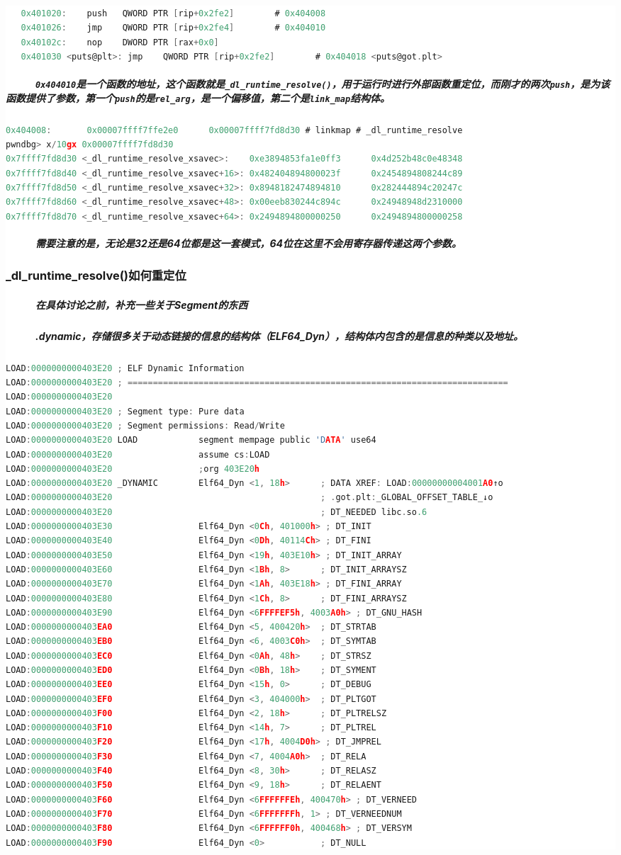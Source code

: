 ```c
   0x401020:    push   QWORD PTR [rip+0x2fe2]        # 0x404008
   0x401026:    jmp    QWORD PTR [rip+0x2fe4]        # 0x404010
   0x40102c:    nop    DWORD PTR [rax+0x0]
   0x401030 <puts@plt>: jmp    QWORD PTR [rip+0x2fe2]        # 0x404018 <puts@got.plt>
```
##### &emsp;&emsp;&emsp;```0x404010```是一个函数的地址，这个函数就是```_dl_runtime_resolve()```，用于运行时进行外部函数重定位，而刚才的两次```push```，是为该函数提供了参数，第一个```push```的是```rel_arg```，是一个偏移值，第二个是```link_map```结构体。<br>


```c
0x404008:       0x00007ffff7ffe2e0      0x00007ffff7fd8d30 # linkmap # _dl_runtime_resolve
pwndbg> x/10gx 0x00007ffff7fd8d30
0x7ffff7fd8d30 <_dl_runtime_resolve_xsavec>:    0xe3894853fa1e0ff3      0x4d252b48c0e48348
0x7ffff7fd8d40 <_dl_runtime_resolve_xsavec+16>: 0x482404894800023f      0x2454894808244c89
0x7ffff7fd8d50 <_dl_runtime_resolve_xsavec+32>: 0x8948182474894810      0x282444894c20247c
0x7ffff7fd8d60 <_dl_runtime_resolve_xsavec+48>: 0x00eeb830244c894c      0x24948948d2310000
0x7ffff7fd8d70 <_dl_runtime_resolve_xsavec+64>: 0x2494894800000250      0x2494894800000258
```

##### &emsp;&emsp;&emsp;需要注意的是，无论是32还是64位都是这一套模式，64位在这里不会用寄存器传递这两个参数。

### _dl_runtime_resolve()如何重定位
##### &emsp;&emsp;&emsp;在具体讨论之前，补充一些关于Segment的东西<br>
##### &emsp;&emsp;&emsp;.dynamic，存储很多关于动态链接的信息的结构体（ELF64_Dyn），结构体内包含的是信息的种类以及地址。
```c
LOAD:0000000000403E20 ; ELF Dynamic Information
LOAD:0000000000403E20 ; ===========================================================================
LOAD:0000000000403E20
LOAD:0000000000403E20 ; Segment type: Pure data
LOAD:0000000000403E20 ; Segment permissions: Read/Write
LOAD:0000000000403E20 LOAD            segment mempage public 'DATA' use64
LOAD:0000000000403E20                 assume cs:LOAD
LOAD:0000000000403E20                 ;org 403E20h
LOAD:0000000000403E20 _DYNAMIC        Elf64_Dyn <1, 18h>      ; DATA XREF: LOAD:00000000004001A0↑o
LOAD:0000000000403E20                                         ; .got.plt:_GLOBAL_OFFSET_TABLE_↓o
LOAD:0000000000403E20                                         ; DT_NEEDED libc.so.6
LOAD:0000000000403E30                 Elf64_Dyn <0Ch, 401000h> ; DT_INIT
LOAD:0000000000403E40                 Elf64_Dyn <0Dh, 40114Ch> ; DT_FINI
LOAD:0000000000403E50                 Elf64_Dyn <19h, 403E10h> ; DT_INIT_ARRAY
LOAD:0000000000403E60                 Elf64_Dyn <1Bh, 8>      ; DT_INIT_ARRAYSZ
LOAD:0000000000403E70                 Elf64_Dyn <1Ah, 403E18h> ; DT_FINI_ARRAY
LOAD:0000000000403E80                 Elf64_Dyn <1Ch, 8>      ; DT_FINI_ARRAYSZ
LOAD:0000000000403E90                 Elf64_Dyn <6FFFFEF5h, 4003A0h> ; DT_GNU_HASH
LOAD:0000000000403EA0                 Elf64_Dyn <5, 400420h>  ; DT_STRTAB
LOAD:0000000000403EB0                 Elf64_Dyn <6, 4003C0h>  ; DT_SYMTAB
LOAD:0000000000403EC0                 Elf64_Dyn <0Ah, 48h>    ; DT_STRSZ
LOAD:0000000000403ED0                 Elf64_Dyn <0Bh, 18h>    ; DT_SYMENT
LOAD:0000000000403EE0                 Elf64_Dyn <15h, 0>      ; DT_DEBUG
LOAD:0000000000403EF0                 Elf64_Dyn <3, 404000h>  ; DT_PLTGOT
LOAD:0000000000403F00                 Elf64_Dyn <2, 18h>      ; DT_PLTRELSZ
LOAD:0000000000403F10                 Elf64_Dyn <14h, 7>      ; DT_PLTREL
LOAD:0000000000403F20                 Elf64_Dyn <17h, 4004D0h> ; DT_JMPREL
LOAD:0000000000403F30                 Elf64_Dyn <7, 4004A0h>  ; DT_RELA
LOAD:0000000000403F40                 Elf64_Dyn <8, 30h>      ; DT_RELASZ
LOAD:0000000000403F50                 Elf64_Dyn <9, 18h>      ; DT_RELAENT
LOAD:0000000000403F60                 Elf64_Dyn <6FFFFFFEh, 400470h> ; DT_VERNEED
LOAD:0000000000403F70                 Elf64_Dyn <6FFFFFFFh, 1> ; DT_VERNEEDNUM
LOAD:0000000000403F80                 Elf64_Dyn <6FFFFFF0h, 400468h> ; DT_VERSYM
LOAD:0000000000403F90                 Elf64_Dyn <0>           ; DT_NULL
```